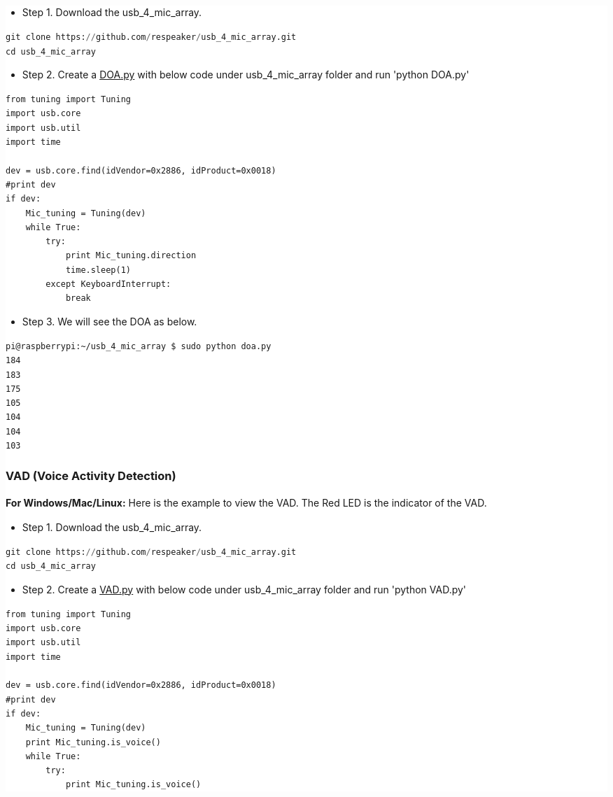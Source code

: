 - Step 1. Download the usb_4_mic_array.

```python
git clone https://github.com/respeaker/usb_4_mic_array.git
cd usb_4_mic_array
```

- Step 2. Create a [DOA.py](https://github.com/SeeedDocument/ReSpeaker_Mic_Array_V2/raw/master/res/DOA.py) with below code under usb_4_mic_array folder and run 'python DOA.py'

```
from tuning import Tuning
import usb.core
import usb.util
import time

dev = usb.core.find(idVendor=0x2886, idProduct=0x0018)
#print dev
if dev:
    Mic_tuning = Tuning(dev)
    while True:
        try:
            print Mic_tuning.direction
            time.sleep(1)
        except KeyboardInterrupt:
            break
```

- Step 3. We will see the DOA as below.

```
pi@raspberrypi:~/usb_4_mic_array $ sudo python doa.py 
184
183
175
105
104
104
103
```

### VAD (Voice Activity Detection)

**For Windows/Mac/Linux:** Here is the example to view the VAD. The Red LED is the indicator of the VAD. 

- Step 1. Download the usb_4_mic_array.

```python
git clone https://github.com/respeaker/usb_4_mic_array.git
cd usb_4_mic_array
```

- Step 2. Create a [VAD.py](https://github.com/SeeedDocument/ReSpeaker_Mic_Array_V2/raw/master/res/VAD.py) with below code under usb_4_mic_array folder and run 'python VAD.py'

```
from tuning import Tuning
import usb.core
import usb.util
import time

dev = usb.core.find(idVendor=0x2886, idProduct=0x0018)
#print dev
if dev:
    Mic_tuning = Tuning(dev)
    print Mic_tuning.is_voice()
    while True:
        try:
            print Mic_tuning.is_voice()
```
